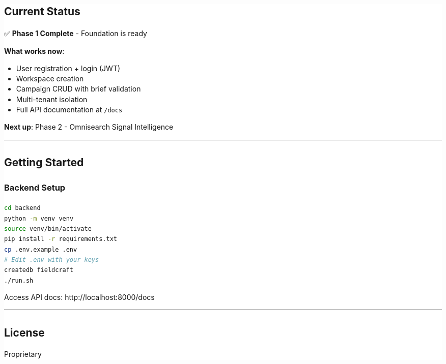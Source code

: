 
## Current Status

✅ **Phase 1 Complete** - Foundation is ready

**What works now**:
- User registration + login (JWT)
- Workspace creation
- Campaign CRUD with brief validation
- Multi-tenant isolation
- Full API documentation at `/docs`

**Next up**: Phase 2 - Omnisearch Signal Intelligence

---

## Getting Started

### Backend Setup
```bash
cd backend
python -m venv venv
source venv/bin/activate
pip install -r requirements.txt
cp .env.example .env
# Edit .env with your keys
createdb fieldcraft
./run.sh
```

Access API docs: http://localhost:8000/docs

---

## License

Proprietary
